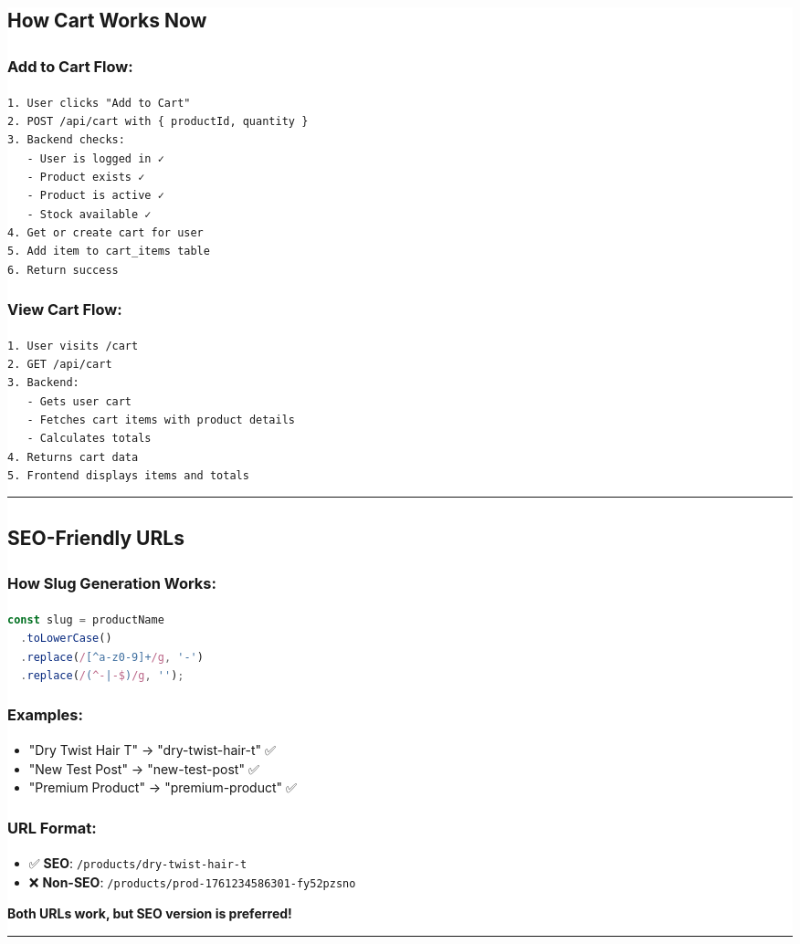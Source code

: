 ## How Cart Works Now

### Add to Cart Flow:
```
1. User clicks "Add to Cart"
2. POST /api/cart with { productId, quantity }
3. Backend checks:
   - User is logged in ✓
   - Product exists ✓
   - Product is active ✓
   - Stock available ✓
4. Get or create cart for user
5. Add item to cart_items table
6. Return success
```

### View Cart Flow:
```
1. User visits /cart
2. GET /api/cart
3. Backend:
   - Gets user cart
   - Fetches cart items with product details
   - Calculates totals
4. Returns cart data
5. Frontend displays items and totals
```

---

## SEO-Friendly URLs

### How Slug Generation Works:
```typescript
const slug = productName
  .toLowerCase()
  .replace(/[^a-z0-9]+/g, '-')
  .replace(/(^-|-$)/g, '');
```

### Examples:
- "Dry Twist Hair T" → "dry-twist-hair-t" ✅
- "New Test Post" → "new-test-post" ✅
- "Premium Product" → "premium-product" ✅

### URL Format:
- ✅ **SEO**: `/products/dry-twist-hair-t`
- ❌ **Non-SEO**: `/products/prod-1761234586301-fy52pzsno`

**Both URLs work, but SEO version is preferred!**

---